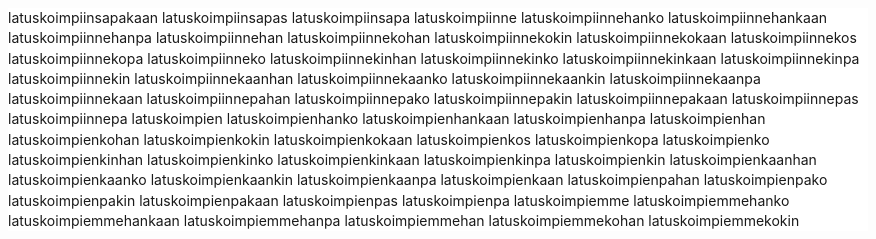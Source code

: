 latuskoimpiinsapakaan
latuskoimpiinsapas
latuskoimpiinsapa
latuskoimpiinne
latuskoimpiinnehanko
latuskoimpiinnehankaan
latuskoimpiinnehanpa
latuskoimpiinnehan
latuskoimpiinnekohan
latuskoimpiinnekokin
latuskoimpiinnekokaan
latuskoimpiinnekos
latuskoimpiinnekopa
latuskoimpiinneko
latuskoimpiinnekinhan
latuskoimpiinnekinko
latuskoimpiinnekinkaan
latuskoimpiinnekinpa
latuskoimpiinnekin
latuskoimpiinnekaanhan
latuskoimpiinnekaanko
latuskoimpiinnekaankin
latuskoimpiinnekaanpa
latuskoimpiinnekaan
latuskoimpiinnepahan
latuskoimpiinnepako
latuskoimpiinnepakin
latuskoimpiinnepakaan
latuskoimpiinnepas
latuskoimpiinnepa
latuskoimpien
latuskoimpienhanko
latuskoimpienhankaan
latuskoimpienhanpa
latuskoimpienhan
latuskoimpienkohan
latuskoimpienkokin
latuskoimpienkokaan
latuskoimpienkos
latuskoimpienkopa
latuskoimpienko
latuskoimpienkinhan
latuskoimpienkinko
latuskoimpienkinkaan
latuskoimpienkinpa
latuskoimpienkin
latuskoimpienkaanhan
latuskoimpienkaanko
latuskoimpienkaankin
latuskoimpienkaanpa
latuskoimpienkaan
latuskoimpienpahan
latuskoimpienpako
latuskoimpienpakin
latuskoimpienpakaan
latuskoimpienpas
latuskoimpienpa
latuskoimpiemme
latuskoimpiemmehanko
latuskoimpiemmehankaan
latuskoimpiemmehanpa
latuskoimpiemmehan
latuskoimpiemmekohan
latuskoimpiemmekokin